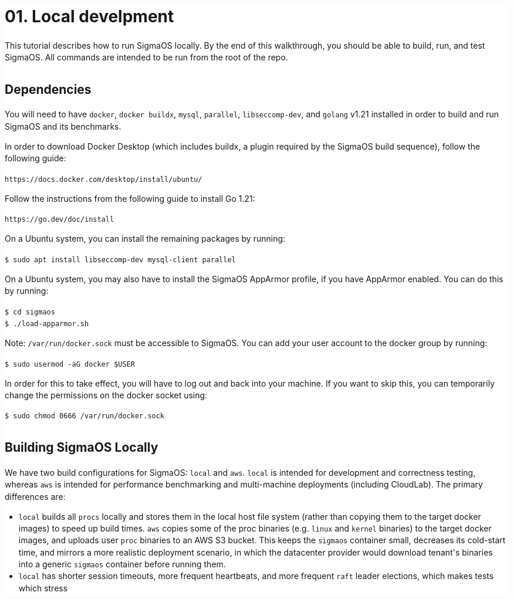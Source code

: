 # 01. Local develpment

This tutorial describes how to run SigmaOS locally. By the end of this
walkthrough, you should be able to build, run, and test SigmaOS. All
commands are intended to be run from the root of the repo.

## Dependencies

You will need to have `docker`, `docker buildx`, `mysql`, `parallel`,
`libseccomp-dev`, and `golang` v1.21 installed in order to build
and run SigmaOS and its benchmarks. 

In order to download Docker Desktop (which includes buildx, a plugin required
by the SigmaOS build sequence), follow the following guide:

```
https://docs.docker.com/desktop/install/ubuntu/
```

Follow the instructions from the following guide to install Go 1.21:

```
https://go.dev/doc/install
```

On a Ubuntu system, you can install the remaining packages by running:

```
$ sudo apt install libseccomp-dev mysql-client parallel
```

On a Ubuntu system, you may also have to install the SigmaOS AppArmor
profile, if you have AppArmor enabled. You can do this by running:

```
$ cd sigmaos
$ ./load-apparmor.sh
```

Note: `/var/run/docker.sock` must be accessible to SigmaOS. You can add your
user account to the docker group by running:

```
$ sudo usermod -aG docker $USER
```

In order for this to take effect, you will have to log out and back into your
machine. If you want to skip this, you can temporarily change the permissions
on the docker socket using:

```
$ sudo chmod 0666 /var/run/docker.sock
```

## Building SigmaOS Locally

We have two build configurations for SigmaOS: `local` and `aws`. `local` is
intended for development and correctness testing, whereas `aws` is intended for
performance benchmarking and multi-machine deployments (including CloudLab).
The primary differences are:
  - `local` builds all `procs` locally and stores them in the local host file
    system (rather than copying them to the target docker images) to speed up
    build times. `aws` copies some of the proc binaries (e.g. `linux` and
    `kernel` binaries) to the target docker images, and uploads user `proc`
    binaries to an AWS S3 bucket. This keeps the `sigmaos` container small,
    decreases its cold-start time, and mirrors a more realistic deployment
    scenario, in which the datacenter provider would download tenant's binaries
    into a generic `sigmaos` container before running them.
  - `local` has shorter session timeouts, more frequent heartbeats, and more
    frequent `raft` leader elections, which makes tests which stress